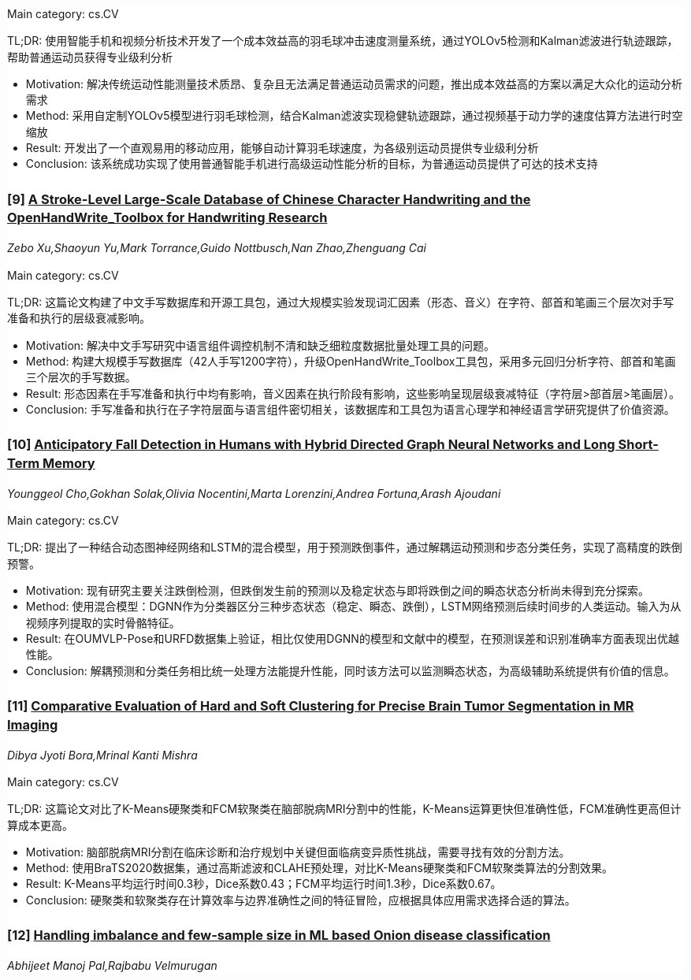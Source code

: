 Main category: cs.CV

TL;DR: 使用智能手机和视频分析技术开发了一个成本效益高的羽毛球冲击速度测量系统，通过YOLOv5检测和Kalman滤波进行轨迹跟踪，帮助普通运动员获得专业级利分析

- Motivation: 解决传统运动性能测量技术质昂、复杂且无法满足普通运动员需求的问题，推出成本效益高的方案以满足大众化的运动分析需求
- Method: 采用自定制YOLOv5模型进行羽毛球检测，结合Kalman滤波实现稳健轨迹跟踪，通过视频基于动力学的速度估算方法进行时空缩放
- Result: 开发出了一个直观易用的移动应用，能够自动计算羽毛球速度，为各级别运动员提供专业级利分析
- Conclusion: 该系统成功实现了使用普通智能手机进行高级运动性能分析的目标，为普通运动员提供了可达的技术支持


### [9] [A Stroke-Level Large-Scale Database of Chinese Character Handwriting and the OpenHandWrite_Toolbox for Handwriting Research](https://arxiv.org/abs/2509.05335)
*Zebo Xu,Shaoyun Yu,Mark Torrance,Guido Nottbusch,Nan Zhao,Zhenguang Cai*

Main category: cs.CV

TL;DR: 这篇论文构建了中文手写数据库和开源工具包，通过大规模实验发现词汇因素（形态、音义）在字符、部首和笔画三个层次对手写准备和执行的层级衰减影响。

- Motivation: 解决中文手写研究中语言组件调控机制不清和缺乏细粒度数据批量处理工具的问题。
- Method: 构建大规模手写数据库（42人手写1200字符），升级OpenHandWrite_Toolbox工具包，采用多元回归分析字符、部首和笔画三个层次的手写数据。
- Result: 形态因素在手写准备和执行中均有影响，音义因素在执行阶段有影响，这些影响呈现层级衰减特征（字符层>部首层>笔画层）。
- Conclusion: 手写准备和执行在子字符层面与语言组件密切相关，该数据库和工具包为语言心理学和神经语言学研究提供了价值资源。


### [10] [Anticipatory Fall Detection in Humans with Hybrid Directed Graph Neural Networks and Long Short-Term Memory](https://arxiv.org/abs/2509.05337)
*Younggeol Cho,Gokhan Solak,Olivia Nocentini,Marta Lorenzini,Andrea Fortuna,Arash Ajoudani*

Main category: cs.CV

TL;DR: 提出了一种结合动态图神经网络和LSTM的混合模型，用于预测跌倒事件，通过解耦运动预测和步态分类任务，实现了高精度的跌倒预警。

- Motivation: 现有研究主要关注跌倒检测，但跌倒发生前的预测以及稳定状态与即将跌倒之间的瞬态状态分析尚未得到充分探索。
- Method: 使用混合模型：DGNN作为分类器区分三种步态状态（稳定、瞬态、跌倒），LSTM网络预测后续时间步的人类运动。输入为从视频序列提取的实时骨骼特征。
- Result: 在OUMVLP-Pose和URFD数据集上验证，相比仅使用DGNN的模型和文献中的模型，在预测误差和识别准确率方面表现出优越性能。
- Conclusion: 解耦预测和分类任务相比统一处理方法能提升性能，同时该方法可以监测瞬态状态，为高级辅助系统提供有价值的信息。


### [11] [Comparative Evaluation of Hard and Soft Clustering for Precise Brain Tumor Segmentation in MR Imaging](https://arxiv.org/abs/2509.05340)
*Dibya Jyoti Bora,Mrinal Kanti Mishra*

Main category: cs.CV

TL;DR: 这篇论文对比了K-Means硬聚类和FCM软聚类在脑部脱病MRI分割中的性能，K-Means运算更快但准确性低，FCM准确性更高但计算成本更高。

- Motivation: 脑部脱病MRI分割在临床诊断和治疗规划中关键但面临病变异质性挑战，需要寻找有效的分割方法。
- Method: 使用BraTS2020数据集，通过高斯滤波和CLAHE预处理，对比K-Means硬聚类和FCM软聚类算法的分割效果。
- Result: K-Means平均运行时间0.3秒，Dice系数0.43；FCM平均运行时间1.3秒，Dice系数0.67。
- Conclusion: 硬聚类和软聚类存在计算效率与边界准确性之间的特征冒险，应根据具体应用需求选择合适的算法。


### [12] [Handling imbalance and few-sample size in ML based Onion disease classification](https://arxiv.org/abs/2509.05341)
*Abhijeet Manoj Pal,Rajbabu Velmurugan*
